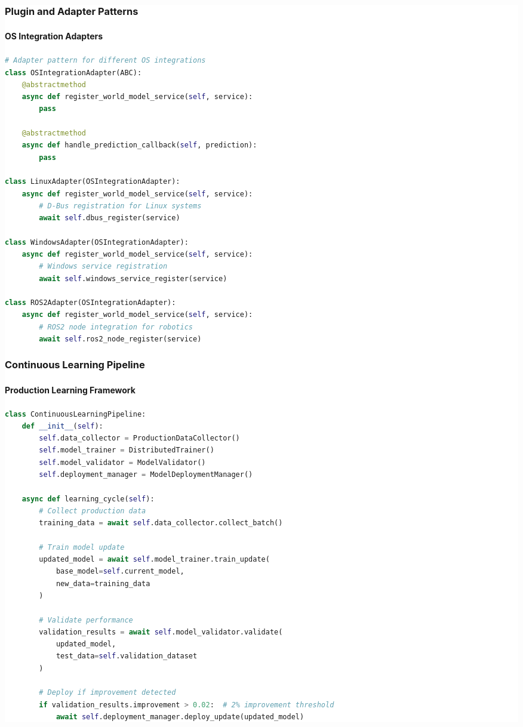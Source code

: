 ### Plugin and Adapter Patterns

#### OS Integration Adapters
```python
# Adapter pattern for different OS integrations
class OSIntegrationAdapter(ABC):
    @abstractmethod
    async def register_world_model_service(self, service):
        pass
    
    @abstractmethod
    async def handle_prediction_callback(self, prediction):
        pass

class LinuxAdapter(OSIntegrationAdapter):
    async def register_world_model_service(self, service):
        # D-Bus registration for Linux systems
        await self.dbus_register(service)
    
class WindowsAdapter(OSIntegrationAdapter):
    async def register_world_model_service(self, service):
        # Windows service registration
        await self.windows_service_register(service)

class ROS2Adapter(OSIntegrationAdapter):
    async def register_world_model_service(self, service):
        # ROS2 node integration for robotics
        await self.ros2_node_register(service)
```

### Continuous Learning Pipeline

#### Production Learning Framework
```python
class ContinuousLearningPipeline:
    def __init__(self):
        self.data_collector = ProductionDataCollector()
        self.model_trainer = DistributedTrainer()
        self.model_validator = ModelValidator()
        self.deployment_manager = ModelDeploymentManager()
    
    async def learning_cycle(self):
        # Collect production data
        training_data = await self.data_collector.collect_batch()
        
        # Train model update
        updated_model = await self.model_trainer.train_update(
            base_model=self.current_model,
            new_data=training_data
        )
        
        # Validate performance
        validation_results = await self.model_validator.validate(
            updated_model, 
            test_data=self.validation_dataset
        )
        
        # Deploy if improvement detected
        if validation_results.improvement > 0.02:  # 2% improvement threshold
            await self.deployment_manager.deploy_update(updated_model)
```
